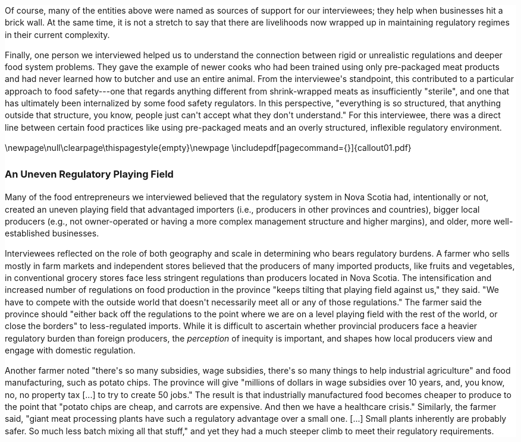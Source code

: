 Of course, many of the entities above were named as sources of support
for our interviewees; they help when businesses hit a brick wall. At the
same time, it is not a stretch to say that there are livelihoods now
wrapped up in maintaining regulatory regimes in their current
complexity.

Finally, one person we interviewed helped us to understand the
connection between rigid or unrealistic regulations and deeper food
system problems. They gave the example of newer cooks who had been
trained using only pre-packaged meat products and had never learned how
to butcher and use an entire animal. From the interviewee's standpoint,
this contributed to a particular approach to food safety---one that
regards anything different from shrink-wrapped meats as insufficiently
"sterile", and one that has ultimately been internalized by some food
safety regulators. In this perspective, "everything is so structured,
that anything outside that structure, you know, people just can\'t
accept what they don\'t understand." For this interviewee, there was a
direct line between certain food practices like using pre-packaged meats
and an overly structured, inflexible regulatory environment.

\newpage\null\clearpage\thispagestyle{empty}\newpage
\includepdf[pagecommand={}]{callout01.pdf}

### An Uneven Regulatory Playing Field

Many of the food entrepreneurs we interviewed believed that the
regulatory system in Nova Scotia had, intentionally or not, created an
uneven playing field that advantaged importers (i.e., producers in other
provinces and countries), bigger local producers (e.g., not
owner-operated or having a more complex management structure and higher
margins), and older, more well-established businesses.

Interviewees reflected on the role of both geography and scale in
determining who bears regulatory burdens. A farmer who sells mostly in
farm markets and independent stores believed that the producers of many
imported products, like fruits and vegetables, in conventional grocery
stores face less stringent regulations than producers located in Nova
Scotia. The intensification and increased number of regulations on food
production in the province "keeps tilting that playing field against
us," they said. "We have to compete with the outside world that doesn\'t
necessarily meet all or any of those regulations." The farmer said the
province should "either back off the regulations to the point where we
are on a level playing field with the rest of the world, or close the
borders" to less-regulated imports. While it is difficult to ascertain
whether provincial producers face a heavier regulatory burden than
foreign producers, the *perception* of inequity is important, and shapes
how local producers view and engage with domestic regulation.

Another farmer noted "there\'s so many subsidies, wage subsidies,
there\'s so many things to help industrial agriculture" and food
manufacturing, such as potato chips. The province will give "millions of
dollars in wage subsidies over 10 years, and, you know, no, no property
tax \[...\] to try to create 50 jobs." The result is that industrially
manufactured food becomes cheaper to produce to the point that "potato
chips are cheap, and carrots are expensive. And then we have a
healthcare crisis." Similarly, the farmer said, "giant meat processing
plants have such a regulatory advantage over a small one. \[...\] Small
plants inherently are probably safer. So much less batch mixing all that
stuff," and yet they had a much steeper climb to meet their regulatory
requirements.
